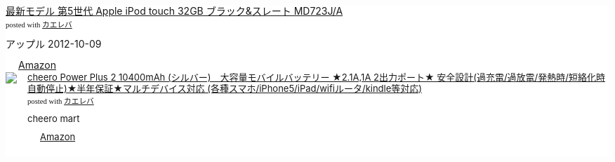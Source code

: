 <div class="kaerebalink-name" style="margin-bottom:10px;line-height:120%"><a href="https://www.amazon.co.jp/exec/obidos/ASIN/B009A3M9M0/same-22/ref=nosim/" rel="nofollow" target="_blank">最新モデル 第5世代 Apple iPod touch 32GB ブラック&スレート MD723J/A</a>
<div class="kaerebalink-powered-date" style="font-size:8pt;margin-top:5px;font-family:verdana;line-height:120%">posted with <a href="https://kaereba.com" target="_blank">カエレバ</a></div>
</div>
<div class="kaerebalink-detail" style="margin-bottom:5px;"> アップル 2012-10-09    </div>
<div class="kaerebalink-link1" style="margin-top:10px;">
<div class="shoplinkamazon" style="display:inline;margin-right:5px;background: url('https://img.yomereba.com/tam_k_01.gif') 0 0 no-repeat;padding: 2px 0 2px 18px;white-space: nowrap;"><a href="https://www.amazon.co.jp/gp/search?keywords=Apple%20iPod%20touch&__mk_ja_JP=%83J%83%5E%83J%83i&tag=same-22" rel="nofollow" target="_blank" title="アマゾン" >Amazon</a></div>
</div>
</div>
<div class="booklink-footer" style="clear: left"></div>
</div>
<div class="kaerebalink-box" style="text-align:left;padding-bottom:20px;font-size:small;/zoom: 1;overflow: hidden;">
<div class="kaerebalink-image" style="float:left;margin:0 15px 10px 0;"><a href="https://www.amazon.co.jp/exec/obidos/ASIN/B00ASSGJ3Q/same-22/ref=nosim/" rel="nofollow" target="_blank"><img src="https://images-fe.ssl-images-amazon.com/images/I/3173aByQOvL._SL160_.jpg" style="border: none;" /></a></div>
<div class="kaerebalink-info" style="line-height:120%;/zoom: 1;overflow: hidden;">
<div class="kaerebalink-name" style="margin-bottom:10px;line-height:120%"><a href="https://www.amazon.co.jp/exec/obidos/ASIN/B00ASSGJ3Q/same-22/ref=nosim/" rel="nofollow" target="_blank">cheero Power Plus 2 10400mAh (シルバー)　大容量モバイルバッテリー ★2.1A,1A 2出力ポート★ 安全設計(過充電/過放電/発熱時/短絡化時 自動停止)★半年保証★マルチデバイス対応 (各種スマホ/iPhone5/iPad/wifiルータ/kindle等対応)</a>
<div class="kaerebalink-powered-date" style="font-size:8pt;margin-top:5px;font-family:verdana;line-height:120%">posted with <a href="https://kaereba.com" target="_blank">カエレバ</a></div>
</div>
<div class="kaerebalink-detail" style="margin-bottom:5px;"> cheero mart     </div>
<div class="kaerebalink-link1" style="margin-top:10px;">
<div class="shoplinkamazon" style="display:inline;margin-right:5px;background: url('https://img.yomereba.com/tam_k_01.gif') 0 0 no-repeat;padding: 2px 0 2px 18px;white-space: nowrap;"><a href="https://www.amazon.co.jp/gp/search?keywords=iPhone5%2FiPad%2Fwifi&__mk_ja_JP=%83J%83%5E%83J%83i&tag=same-22" rel="nofollow" target="_blank" title="アマゾン" >Amazon</a></div>
</div>
</div>
<div class="booklink-footer" style="clear: left"></div>
</div>
